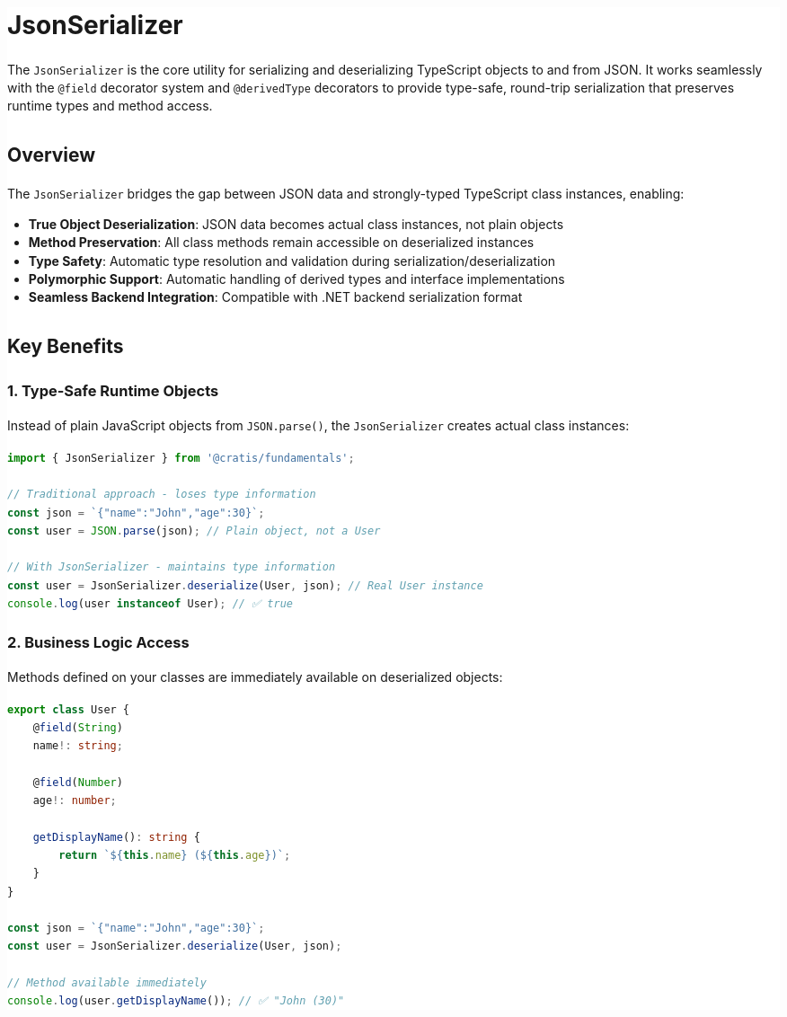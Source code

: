 # JsonSerializer

The `JsonSerializer` is the core utility for serializing and deserializing TypeScript objects to and from JSON. It works seamlessly with the `@field` decorator system and `@derivedType` decorators to provide type-safe, round-trip serialization that preserves runtime types and method access.

## Overview

The `JsonSerializer` bridges the gap between JSON data and strongly-typed TypeScript class instances, enabling:

- **True Object Deserialization**: JSON data becomes actual class instances, not plain objects
- **Method Preservation**: All class methods remain accessible on deserialized instances
- **Type Safety**: Automatic type resolution and validation during serialization/deserialization
- **Polymorphic Support**: Automatic handling of derived types and interface implementations
- **Seamless Backend Integration**: Compatible with .NET backend serialization format

## Key Benefits

### 1. Type-Safe Runtime Objects

Instead of plain JavaScript objects from `JSON.parse()`, the `JsonSerializer` creates actual class instances:

```typescript
import { JsonSerializer } from '@cratis/fundamentals';

// Traditional approach - loses type information
const json = `{"name":"John","age":30}`;
const user = JSON.parse(json); // Plain object, not a User

// With JsonSerializer - maintains type information
const user = JsonSerializer.deserialize(User, json); // Real User instance
console.log(user instanceof User); // ✅ true
```

### 2. Business Logic Access

Methods defined on your classes are immediately available on deserialized objects:

```typescript
export class User {
    @field(String)
    name!: string;
    
    @field(Number)
    age!: number;
    
    getDisplayName(): string {
        return `${this.name} (${this.age})`;
    }
}

const json = `{"name":"John","age":30}`;
const user = JsonSerializer.deserialize(User, json);

// Method available immediately
console.log(user.getDisplayName()); // ✅ "John (30)"
```
